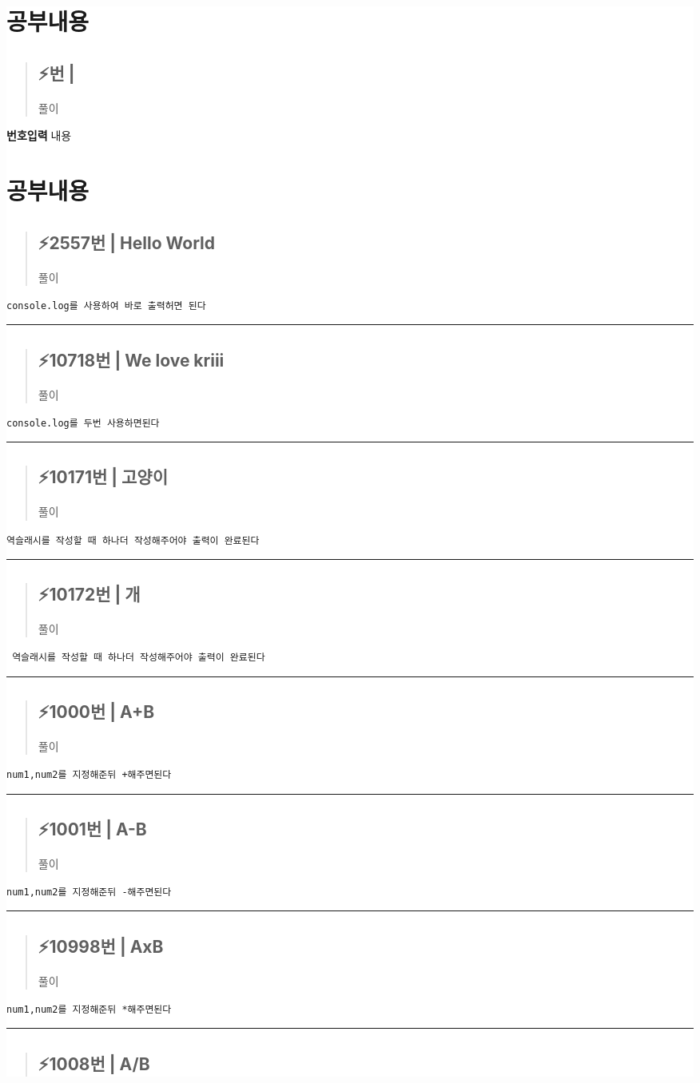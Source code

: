 # 공부내용 
> ⚡번 |
> ------------
>  풀이
```

```

**번호입력**
내용

공부내용
==========


> ⚡2557번 | Hello World
> ------------
>  풀이
```
console.log를 사용하여 바로 출력허면 된다
```
***
> ⚡10718번 | We love kriii
> ------------
>  풀이
```
console.log를 두번 사용하면된다
```
***
> ⚡10171번 | 고양이
> ------------
>  풀이
```
역슬래시를 작성할 때 하나더 작성해주어야 출력이 완료된다
```
***
> ⚡10172번 | 개
> ------------
>  풀이
```
 역슬래시를 작성할 때 하나더 작성해주어야 출력이 완료된다
```
***
> ⚡1000번 | A+B
> ------------
>  풀이
```
num1,num2를 지정해준뒤 +해주면된다
```
*** 
> ⚡1001번 | A-B
> ------------
>  풀이
```
num1,num2를 지정해준뒤 -해주면된다
```
***
> ⚡10998번 | AxB
> ------------
>  풀이
```
num1,num2를 지정해준뒤 *해주면된다
```
***
> ⚡1008번 | A/B
> ------------
